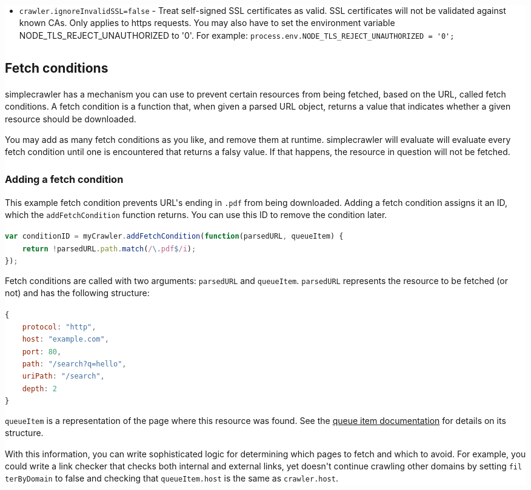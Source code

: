 * `crawler.ignoreInvalidSSL=false` -
    Treat self-signed SSL certificates as valid. SSL certificates will not be
    validated against known CAs. Only applies to https requests. You may also
    have to set the environment variable NODE_TLS_REJECT_UNAUTHORIZED to '0'.
    For example: `process.env.NODE_TLS_REJECT_UNAUTHORIZED = '0';`

## Fetch conditions

simplecrawler has a mechanism you can use to prevent certain resources from
being fetched, based on the URL, called fetch conditions. A fetch condition is a
function that, when given a parsed URL object, returns a value that indicates
whether a given resource should be downloaded.

You may add as many fetch conditions as you like, and remove them at runtime.
simplecrawler will evaluate will evaluate every fetch condition until one is
encountered that returns a falsy value. If that happens,  the resource in
question will not be fetched.

### Adding a fetch condition

This example fetch condition prevents URL's ending in `.pdf` from being
downloaded. Adding a fetch condition assigns it an ID, which the
`addFetchCondition` function returns. You can use this ID to remove the
condition later.

```js
var conditionID = myCrawler.addFetchCondition(function(parsedURL, queueItem) {
    return !parsedURL.path.match(/\.pdf$/i);
});
```

Fetch conditions are called with two arguments: `parsedURL` and `queueItem`.
`parsedURL` represents the resource to be fetched (or not) and has the following
structure:

```js
{
    protocol: "http",
    host: "example.com",
    port: 80,
    path: "/search?q=hello",
    uriPath: "/search",
    depth: 2
}
```

`queueItem` is a representation of the page where this resource was found. See
the [queue item documentation](#queue-items) for details on its structure.

With this information, you can write sophisticated logic for determining which
pages to fetch and which to avoid. For example, you could write a link checker
that checks both internal and external links, yet doesn't continue crawling
other domains by setting `filterByDomain` to false and checking that
`queueItem.host` is the same as `crawler.host`.
